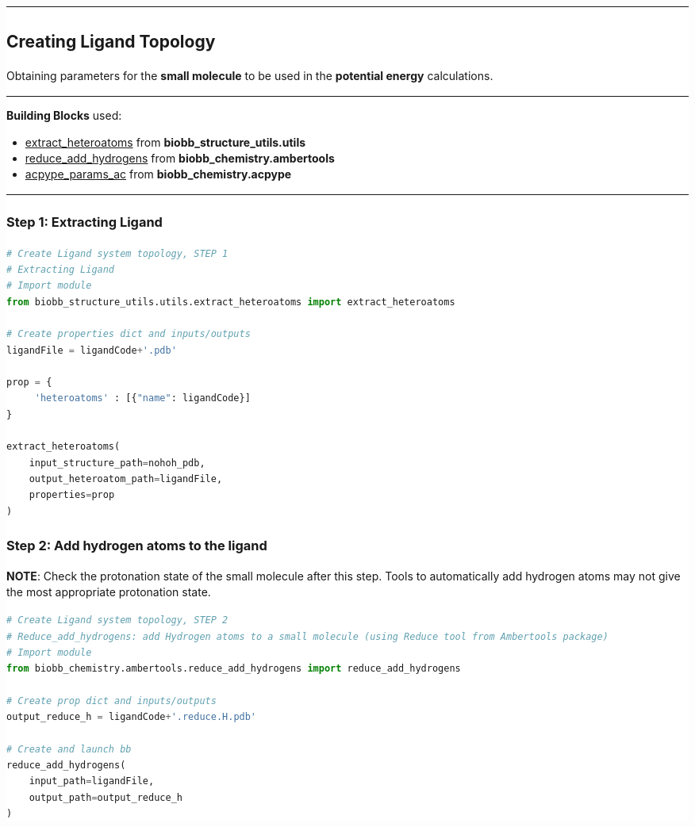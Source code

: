 <a id="ligandTop"></a>
***
## Creating Ligand Topology
Obtaining parameters for the **small molecule** to be used in the **potential energy** calculations.<br>

***
**Building Blocks** used:
 - [extract_heteroatoms](https://biobb-structure-utils.readthedocs.io/en/latest/utils.html#module-utils.extract_heteroatoms) from **biobb_structure_utils.utils**
 - [reduce_add_hydrogens](https://biobb-chemistry.readthedocs.io/en/latest/ambertools.html#module-ambertools.reduce_add_hydrogens) from **biobb_chemistry.ambertools**
 - [acpype_params_ac](https://biobb-chemistry.readthedocs.io/en/latest/acpype.html#module-acpype.acpype_params_ac) from **biobb_chemistry.acpype**
***

### Step 1: Extracting Ligand


```python
# Create Ligand system topology, STEP 1
# Extracting Ligand 
# Import module
from biobb_structure_utils.utils.extract_heteroatoms import extract_heteroatoms

# Create properties dict and inputs/outputs
ligandFile = ligandCode+'.pdb'

prop = {
     'heteroatoms' : [{"name": ligandCode}]
}

extract_heteroatoms(
    input_structure_path=nohoh_pdb,
    output_heteroatom_path=ligandFile,
    properties=prop
)
```

### Step 2: Add hydrogen atoms to the ligand

**NOTE**: Check the protonation state of the small molecule after this step. Tools to automatically add hydrogen atoms may not give the most appropriate protonation state.  


```python
# Create Ligand system topology, STEP 2
# Reduce_add_hydrogens: add Hydrogen atoms to a small molecule (using Reduce tool from Ambertools package)
# Import module
from biobb_chemistry.ambertools.reduce_add_hydrogens import reduce_add_hydrogens

# Create prop dict and inputs/outputs
output_reduce_h = ligandCode+'.reduce.H.pdb' 

# Create and launch bb
reduce_add_hydrogens(
    input_path=ligandFile,
    output_path=output_reduce_h
) 
```
